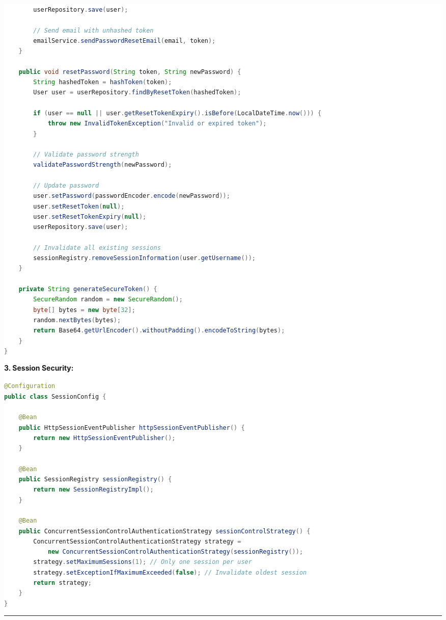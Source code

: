 ```java
        userRepository.save(user);

        // Send email with unhashed token
        emailService.sendPasswordResetEmail(email, token);
    }

    public void resetPassword(String token, String newPassword) {
        String hashedToken = hashToken(token);
        User user = userRepository.findByResetToken(hashedToken);

        if (user == null || user.getResetTokenExpiry().isBefore(LocalDateTime.now())) {
            throw new InvalidTokenException("Invalid or expired token");
        }

        // Validate password strength
        validatePasswordStrength(newPassword);

        // Update password
        user.setPassword(passwordEncoder.encode(newPassword));
        user.setResetToken(null);
        user.setResetTokenExpiry(null);
        userRepository.save(user);

        // Invalidate all existing sessions
        sessionRegistry.removeSessionInformation(user.getUsername());
    }

    private String generateSecureToken() {
        SecureRandom random = new SecureRandom();
        byte[] bytes = new byte[32];
        random.nextBytes(bytes);
        return Base64.getUrlEncoder().withoutPadding().encodeToString(bytes);
    }
}
```

**3. Session Security:**
```java
@Configuration
public class SessionConfig {

    @Bean
    public HttpSessionEventPublisher httpSessionEventPublisher() {
        return new HttpSessionEventPublisher();
    }

    @Bean
    public SessionRegistry sessionRegistry() {
        return new SessionRegistryImpl();
    }

    @Bean
    public ConcurrentSessionControlAuthenticationStrategy sessionControlStrategy() {
        ConcurrentSessionControlAuthenticationStrategy strategy =
            new ConcurrentSessionControlAuthenticationStrategy(sessionRegistry());
        strategy.setMaximumSessions(1); // Only one session per user
        strategy.setExceptionIfMaximumExceeded(false); // Invalidate oldest session
        return strategy;
    }
}
```

---